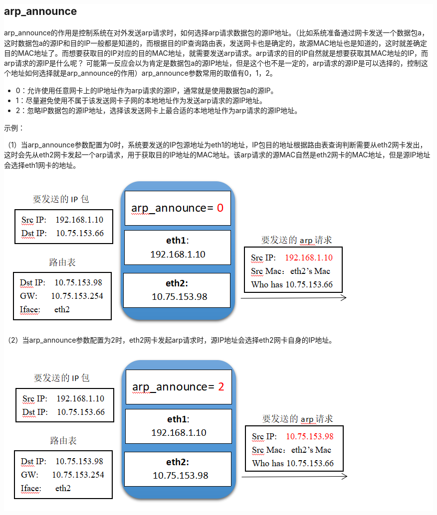 ## arp_announce

arp_announce的作用是控制系统在对外发送arp请求时，如何选择arp请求数据包的源IP地址。（比如系统准备通过网卡发送一个数据包a，这时数据包a的源IP和目的IP一般都是知道的，而根据目的IP查询路由表，发送网卡也是确定的，故源MAC地址也是知道的，这时就差确定目的MAC地址了。而想要获取目的IP对应的目的MAC地址，就需要发送arp请求。arp请求的目的IP自然就是想要获取其MAC地址的IP，而arp请求的源IP是什么呢？ 可能第一反应会以为肯定是数据包a的源IP地址，但是这个也不是一定的，arp请求的源IP是可以选择的，控制这个地址如何选择就是arp_announce的作用）arp_announce参数常用的取值有0，1，2。

- 0：允许使用任意网卡上的IP地址作为arp请求的源IP，通常就是使用数据包a的源IP。
- 1：尽量避免使用不属于该发送网卡子网的本地地址作为发送arp请求的源IP地址。
- 2：忽略IP数据包的源IP地址，选择该发送网卡上最合适的本地地址作为arp请求的源IP地址。

示例：

（1）当arp_announce参数配置为0时，系统要发送的IP包源地址为eth1的地址，IP包目的地址根据路由表查询判断需要从eth2网卡发出，这时会先从eth2网卡发起一个arp请求，用于获取目的IP地址的MAC地址。该arp请求的源MAC自然是eth2网卡的MAC地址，但是源IP地址会选择eth1网卡的地址。

![image](assets/distributed-21.png)

（2）当arp_announce参数配置为2时，eth2网卡发起arp请求时，源IP地址会选择eth2网卡自身的IP地址。

![image](assets/distributed-22.png)

